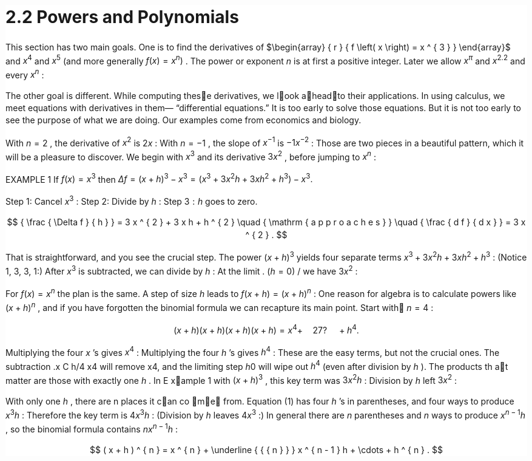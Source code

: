 # 2.2 Powers and Polynomials

This section has two main goals. One is to find the derivatives of $\begin{array} { r } { f \left( x \right) = x ^ { 3 } } \end{array}$ and $x ^ { 4 }$ and $x ^ { 5 }$ (and more generally $f ( x ) = x ^ { n } )$ . The power or exponent $n$ is at first a positive integer. Later we allow $x ^ { \pi }$ and $x ^ { 2 . 2 }$ and every $x ^ { n }$ :

The other goal is different. While computing these derivatives, we look aheadto their applications. In using calculus, we meet equations with derivatives in them— “differential equations.” It is too early to solve those equations. But it is not too early to see the purpose of what we are doing. Our examples come from economics and biology.

With $n = 2$ , the derivative of $x ^ { 2 }$ is $2 x$ : With $n = - 1$ , the slope of $x ^ { - 1 }$ is $- 1 x ^ { - 2 }$ : Those are two pieces in a beautiful pattern, which it will be a pleasure to discover. We begin with $x ^ { 3 }$ and its derivative $3 x ^ { 2 }$ , before jumping to $x ^ { n }$ :

EXAMPLE 1 If $f ( x ) = x ^ { 3 }$ then $\Delta f = ( x + h ) ^ { 3 } - x ^ { 3 } = ( x ^ { 3 } + 3 x ^ { 2 } h + 3 x h ^ { 2 } + h ^ { 3 } ) - x ^ { 3 } .$

Step 1: Cancel $x ^ { 3 }$ : Step 2: Divide by $h$ : Step $3 { : } h$ goes to zero.

$$
{ \frac { \Delta f } { h } } = 3 x ^ { 2 } + 3 x h + h ^ { 2 } \quad { \mathrm { a p p r o a c h e s } } \quad { \frac { d f } { d x } } = 3 x ^ { 2 } .
$$

That is straightforward, and you see the crucial step. The power $( x + h ) ^ { 3 }$ yields four separate terms $x ^ { 3 } + 3 x ^ { 2 } h + 3 x h ^ { 2 } + h ^ { 3 }$ : (Notice 1, 3, 3, 1:) After $x ^ { 3 }$ is subtracted, we can divide by $h$ : At the limit . $\displaystyle { ( h = 0 ) }$ / we have $3 x ^ { 2 }$ :

For $f ( x ) = x ^ { n }$ the plan is the same. A step of size $h$ leads to $f ( x + h ) = ( x + h ) ^ { n }$ : One reason for algebra is to calculate powers like $( x + h ) ^ { n }$ , and if you have forgotten the binomial formula we can recapture its main point. Start with $n = 4$ :

$$
( x + h ) ( x + h ) ( x + h ) ( x + h ) = x ^ { 4 } + \quad 2 7 ? \quad + h ^ { 4 } .
$$

Multiplying the four $x$ ’s gives $x ^ { 4 }$ : Multiplying the four $h$ ’s gives $h ^ { 4 }$ : These are the easy terms, but not the crucial ones. The subtraction .x C h/4 x4 will remove x4, and the limiting step $h  0$ will wipe out $h ^ { 4 }$ (even after division by $h$ ). The products th at matter are those with exactly one $h$ . In E xample 1 with $( x + h ) ^ { 3 }$ , this key term was $3 x ^ { 2 } h$ : Division by $h$ left $3 x ^ { 2 }$ :

With only one $h$ , there are n places it  can co me from. Equation (1) has four $h$ ’s in parentheses, and four ways to produce $x ^ { 3 } h$ : Therefore the key term is $4 x ^ { 3 } h$ : (Division by $h$ leaves $4 x ^ { 3 }$ :) In general there are $n$ parentheses and $n$ ways to produce $x ^ { n - 1 } h$ , so the binomial formula contains $n x ^ { n - 1 } h$ :

$$
( x + h ) ^ { n } = x ^ { n } + \underline { { { n } } } x ^ { n - 1 } h + \cdots + h ^ { n } .
$$
